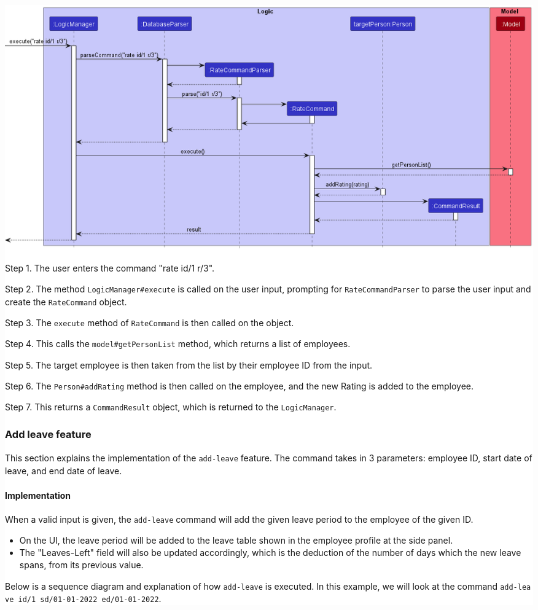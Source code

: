 <img class="centerImage" src="images/diagrams/RateCommandUML.png" /><br>

Step 1. The user enters the command "rate id/1 r/3".

Step 2. The method `LogicManager#execute` is called on the user input, prompting for `RateCommandParser` to parse the user input and create the `RateCommand` object.

Step 3. The `execute` method of `RateCommand` is then called on the object.

Step 4. This calls the `model#getPersonList` method, which returns a list of employees.

Step 5. The target employee is then taken from the list by their employee ID from the input.

Step 6. The `Person#addRating` method is then called on the employee, and the new Rating is added to the employee.

Step 7. This returns a `CommandResult` object, which is returned to the `LogicManager`.

### Add leave feature

This section explains the implementation of the `add-leave` feature.
The command takes in 3 parameters: employee ID, start date of leave, and end date of leave.

<h4 id="add-leave-feature-implementation">Implementation</h4>

When a valid input is given, the `add-leave` command will add the given leave period to the employee of the given ID.

- On the UI, the leave period will be added to the leave table shown in the employee profile at the side panel.
- The "Leaves-Left" field will also be updated accordingly, which is the deduction of the number of days which the new leave spans, from its previous value.

Below is a sequence diagram and explanation of how `add-leave` is executed. In this example, we will look at the command `add-leave id/1 sd/01-01-2022 ed/01-01-2022`.

